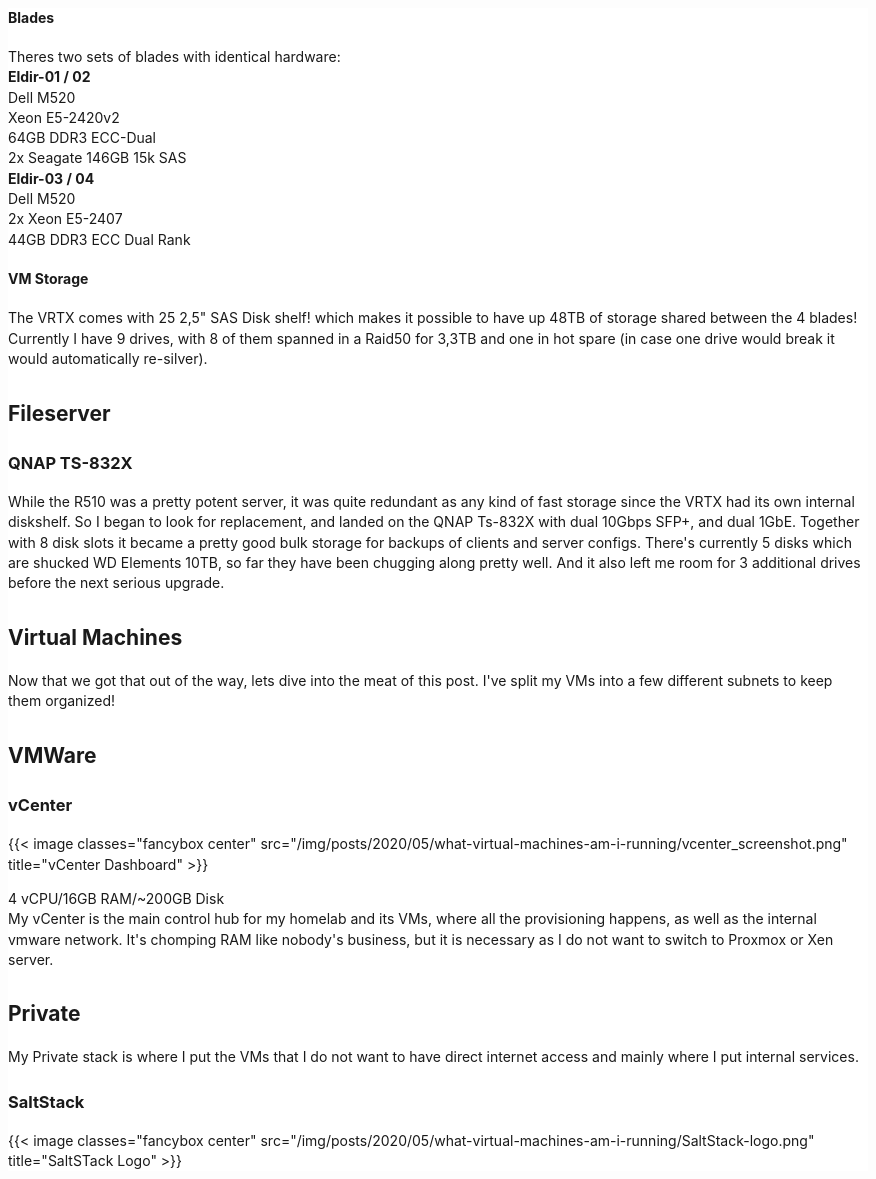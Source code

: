 #### Blades
Theres two sets of blades with identical hardware:  
**Eldir-01 / 02**  
Dell M520  
Xeon E5-2420v2  
64GB DDR3 ECC-Dual  
2x Seagate 146GB 15k SAS  
**Eldir-03 / 04**  
Dell M520  
2x Xeon E5-2407  
44GB DDR3 ECC Dual Rank  
#### VM Storage  
The VRTX comes with 25 2,5" SAS Disk shelf! which makes it possible to have up 48TB of storage shared between the 4 blades!  
Currently I have 9 drives, with 8 of them spanned in a Raid50 for 3,3TB and one in hot spare (in case one drive would break it would automatically re-silver).

## Fileserver
### QNAP TS-832X
While the R510 was a pretty potent server, it was quite redundant as any kind of fast storage since the VRTX had its own internal diskshelf. So I began to look for replacement, and landed on the QNAP Ts-832X with dual 10Gbps SFP+, and dual 1GbE. Together with 8 disk slots it became a pretty good bulk storage for backups of clients and server configs.
There's currently 5 disks which are shucked WD Elements 10TB, so far they have been chugging along pretty well. And it also left me room for 3 additional drives before the next serious upgrade.

## Virtual Machines
Now that we got that out of the way, lets dive into the meat of this post.
I've split my VMs into a few different subnets to keep them organized!

## VMWare
### vCenter
{{< image classes="fancybox center" src="/img/posts/2020/05/what-virtual-machines-am-i-running/vcenter_screenshot.png" title="vCenter Dashboard" >}}

4 vCPU/16GB RAM/~200GB Disk  
My vCenter is the main control hub for my homelab and its VMs, where all the provisioning happens, as well as the internal vmware network. It's chomping RAM like nobody's business, but it is necessary as I do not want to switch to Proxmox or Xen server.

## Private
My Private stack is where I put the VMs that I do not want to have direct internet access and mainly where I put internal services.

### SaltStack
{{< image classes="fancybox center" src="/img/posts/2020/05/what-virtual-machines-am-i-running/SaltStack-logo.png" title="SaltSTack Logo" >}}
